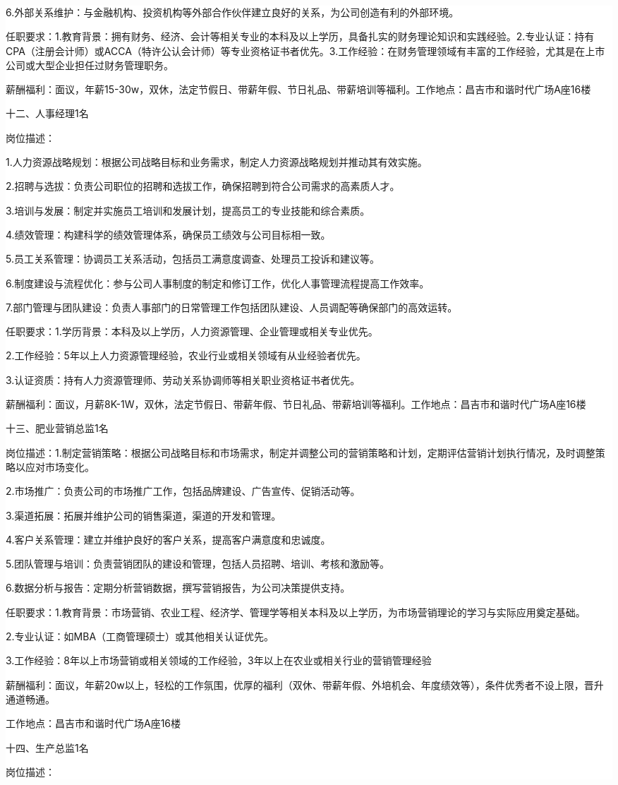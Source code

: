 6.外部关系维护：与金融机构、投资机构等外部合作伙伴建立良好的关系，为公司创造有利的外部环境。

任职要求：1.教育背景：拥有财务、经济、会计等相关专业的本科及以上学历，具备扎实的财务理论知识和实践经验。2.专业认证：持有CPA（注册会计师）或ACCA（特许公认会计师）等专业资格证书者优先。3.工作经验：在财务管理领域有丰富的工作经验，尤其是在上市公司或大型企业担任过财务管理职务。

薪酬福利：面议，年薪15-30w，双休，法定节假日、带薪年假、节日礼品、带薪培训等福利。工作地点：昌吉市和谐时代广场A座16楼



十二、人事经理1名

岗位描述：

1.人力资源战略规划：根据公司战略目标和业务需求，制定人力资源战略规划并推动其有效实施。

2.招聘与选拔：负责公司职位的招聘和选拔工作，确保招聘到符合公司需求的高素质人才。

3.培训与发展：制定并实施员工培训和发展计划，提高员工的专业技能和综合素质。

4.绩效管理：构建科学的绩效管理体系，确保员工绩效与公司目标相一致。

5.员工关系管理：协调员工关系活动，包括员工满意度调查、处理员工投诉和建议等。

6.制度建设与流程优化：参与公司人事制度的制定和修订工作，优化人事管理流程提高工作效率。

7.部门管理与团队建设：负责人事部门的日常管理工作包括团队建设、人员调配等确保部门的高效运转。

任职要求：1.学历背景：本科及以上学历，人力资源管理、企业管理或相关专业优先。

2.工作经验：5年以上人力资源管理经验，农业行业或相关领域有从业经验者优先。

3.认证资质：持有人力资源管理师、劳动关系协调师等相关职业资格证书者优先。

薪酬福利：面议，月薪8K-1W，双休，法定节假日、带薪年假、节日礼品、带薪培训等福利。工作地点：昌吉市和谐时代广场A座16楼



十三、肥业营销总监1名

岗位描述：1.制定营销策略：根据公司战略目标和市场需求，制定并调整公司的营销策略和计划，定期评估营销计划执行情况，及时调整策略以应对市场变化。

2.市场推广：负责公司的市场推广工作，包括品牌建设、广告宣传、促销活动等。

3.渠道拓展：拓展并维护公司的销售渠道，渠道的开发和管理。

4.客户关系管理：建立并维护良好的客户关系，提高客户满意度和忠诚度。

5.团队管理与培训：负责营销团队的建设和管理，包括人员招聘、培训、考核和激励等。

6.数据分析与报告：定期分析营销数据，撰写营销报告，为公司决策提供支持。

任职要求：1.教育背景：市场营销、农业工程、经济学、管理学等相关本科及以上学历，为市场营销理论的学习与实际应用奠定基础。

2.专业认证：如MBA（工商管理硕士）或其他相关认证优先。

3.工作经验：8年以上市场营销或相关领域的工作经验，3年以上在农业或相关行业的营销管理经验

薪酬福利：面议，年薪20w以上，轻松的工作氛围，优厚的福利（双休、带薪年假、外培机会、年度绩效等），条件优秀者不设上限，晋升通道畅通。

工作地点：昌吉市和谐时代广场A座16楼



十四、生产总监1名

岗位描述：
